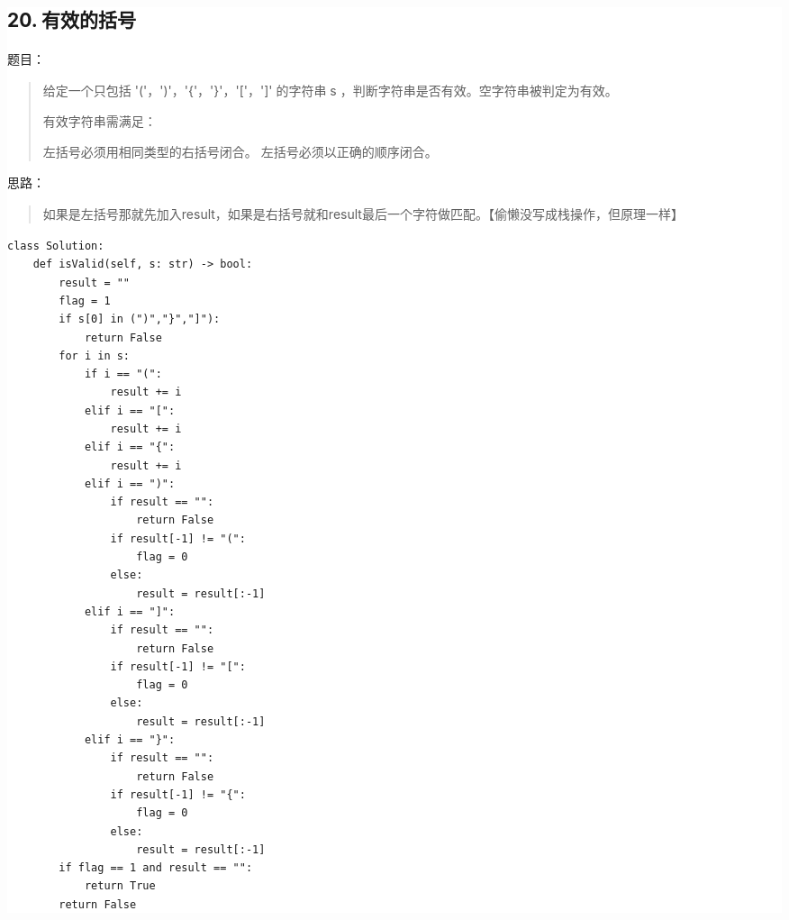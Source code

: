 ## 20. 有效的括号
题目：
> 给定一个只包括 '('，')'，'{'，'}'，'['，']' 的字符串 s ，判断字符串是否有效。空字符串被判定为有效。
> 
> 有效字符串需满足：
> 
> 左括号必须用相同类型的右括号闭合。
> 左括号必须以正确的顺序闭合。

思路：
> 如果是左括号那就先加入result，如果是右括号就和result最后一个字符做匹配。【偷懒没写成栈操作，但原理一样】

```
class Solution:
    def isValid(self, s: str) -> bool:
        result = ""
        flag = 1
        if s[0] in (")","}","]"):
            return False
        for i in s:
            if i == "(":
                result += i
            elif i == "[":
                result += i
            elif i == "{":
                result += i
            elif i == ")":
                if result == "":
                    return False
                if result[-1] != "(":
                    flag = 0
                else:
                    result = result[:-1]
            elif i == "]":
                if result == "":
                    return False
                if result[-1] != "[":
                    flag = 0
                else:
                    result = result[:-1]
            elif i == "}":
                if result == "":
                    return False
                if result[-1] != "{":
                    flag = 0
                else:
                    result = result[:-1]
        if flag == 1 and result == "":
            return True
        return False
```

